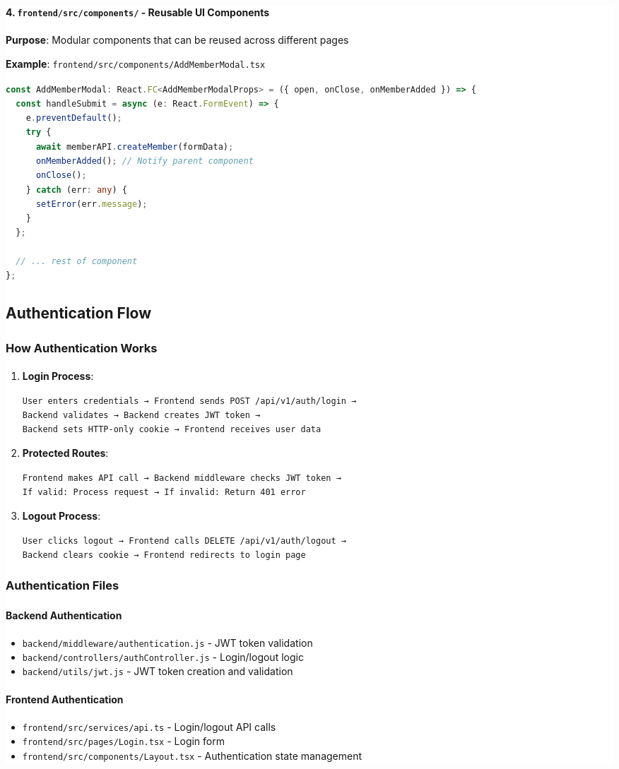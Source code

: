 #### 4. `frontend/src/components/` - Reusable UI Components
**Purpose**: Modular components that can be reused across different pages

**Example**: `frontend/src/components/AddMemberModal.tsx`
```typescript
const AddMemberModal: React.FC<AddMemberModalProps> = ({ open, onClose, onMemberAdded }) => {
  const handleSubmit = async (e: React.FormEvent) => {
    e.preventDefault();
    try {
      await memberAPI.createMember(formData);
      onMemberAdded(); // Notify parent component
      onClose();
    } catch (err: any) {
      setError(err.message);
    }
  };
  
  // ... rest of component
};
```

## Authentication Flow

### How Authentication Works

1. **Login Process**:
   ```
   User enters credentials → Frontend sends POST /api/v1/auth/login → 
   Backend validates → Backend creates JWT token → 
   Backend sets HTTP-only cookie → Frontend receives user data
   ```

2. **Protected Routes**:
   ```
   Frontend makes API call → Backend middleware checks JWT token → 
   If valid: Process request → If invalid: Return 401 error
   ```

3. **Logout Process**:
   ```
   User clicks logout → Frontend calls DELETE /api/v1/auth/logout → 
   Backend clears cookie → Frontend redirects to login page
   ```

### Authentication Files

#### Backend Authentication
- `backend/middleware/authentication.js` - JWT token validation
- `backend/controllers/authController.js` - Login/logout logic
- `backend/utils/jwt.js` - JWT token creation and validation

#### Frontend Authentication
- `frontend/src/services/api.ts` - Login/logout API calls
- `frontend/src/pages/Login.tsx` - Login form
- `frontend/src/components/Layout.tsx` - Authentication state management
